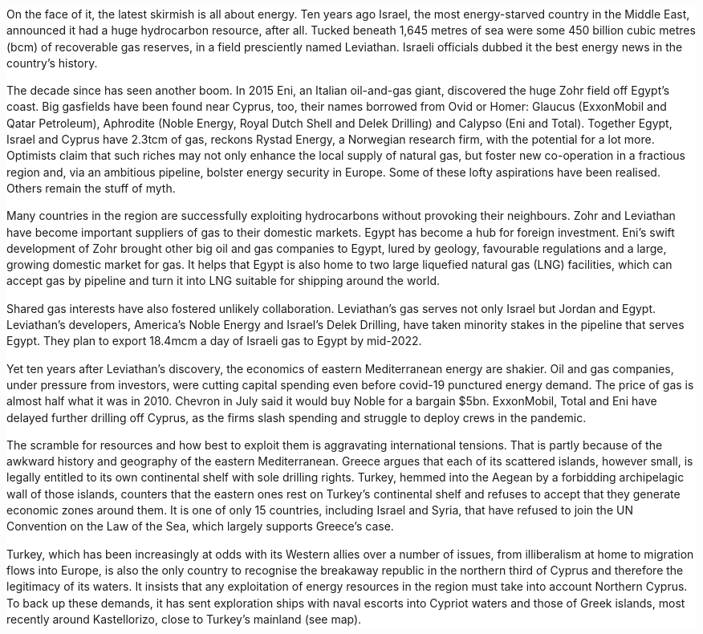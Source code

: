 On the face of it, the latest skirmish is all about energy. Ten years ago Israel, the most energy-starved country in the Middle East, announced it had a huge hydrocarbon resource, after all. Tucked beneath 1,645 metres of sea were some 450 billion cubic metres (bcm) of recoverable gas reserves, in a field presciently named Leviathan. Israeli officials dubbed it the best energy news in the country’s history.

The decade since has seen another boom. In 2015 Eni, an Italian oil-and-gas giant, discovered the huge Zohr field off Egypt’s coast. Big gasfields have been found near Cyprus, too, their names borrowed from Ovid or Homer: Glaucus (ExxonMobil and Qatar Petroleum), Aphrodite (Noble Energy, Royal Dutch Shell and Delek Drilling) and Calypso (Eni and Total). Together Egypt, Israel and Cyprus have 2.3tcm of gas, reckons Rystad Energy, a Norwegian research firm, with the potential for a lot more. Optimists claim that such riches may not only enhance the local supply of natural gas, but foster new co-operation in a fractious region and, via an ambitious pipeline, bolster energy security in Europe. Some of these lofty aspirations have been realised. Others remain the stuff of myth.

Many countries in the region are successfully exploiting hydrocarbons without provoking their neighbours. Zohr and Leviathan have become important suppliers of gas to their domestic markets. Egypt has become a hub for foreign investment. Eni’s swift development of Zohr brought other big oil and gas companies to Egypt, lured by geology, favourable regulations and a large, growing domestic market for gas. It helps that Egypt is also home to two large liquefied natural gas (LNG) facilities, which can accept gas by pipeline and turn it into LNG suitable for shipping around the world.

Shared gas interests have also fostered unlikely collaboration. Leviathan’s gas serves not only Israel but Jordan and Egypt. Leviathan’s developers, America’s Noble Energy and Israel’s Delek Drilling, have taken minority stakes in the pipeline that serves Egypt. They plan to export 18.4mcm a day of Israeli gas to Egypt by mid-2022.

Yet ten years after Leviathan’s discovery, the economics of eastern Mediterranean energy are shakier. Oil and gas companies, under pressure from investors, were cutting capital spending even before covid-19 punctured energy demand. The price of gas is almost half what it was in 2010. Chevron in July said it would buy Noble for a bargain $5bn. ExxonMobil, Total and Eni have delayed further drilling off Cyprus, as the firms slash spending and struggle to deploy crews in the pandemic.

The scramble for resources and how best to exploit them is aggravating international tensions. That is partly because of the awkward history and geography of the eastern Mediterranean. Greece argues that each of its scattered islands, however small, is legally entitled to its own continental shelf with sole drilling rights. Turkey, hemmed into the Aegean by a forbidding archipelagic wall of those islands, counters that the eastern ones rest on Turkey’s continental shelf and refuses to accept that they generate economic zones around them. It is one of only 15 countries, including Israel and Syria, that have refused to join the UN Convention on the Law of the Sea, which largely supports Greece’s case.

Turkey, which has been increasingly at odds with its Western allies over a number of issues, from illiberalism at home to migration flows into Europe, is also the only country to recognise the breakaway republic in the northern third of Cyprus and therefore the legitimacy of its waters. It insists that any exploitation of energy resources in the region must take into account Northern Cyprus. To back up these demands, it has sent exploration ships with naval escorts into Cypriot waters and those of Greek islands, most recently around Kastellorizo, close to Turkey’s mainland (see map).


